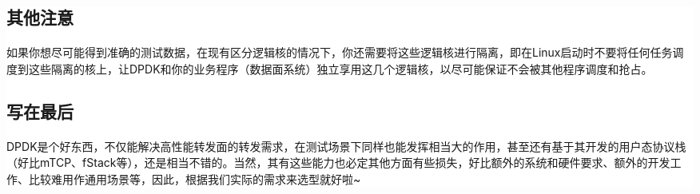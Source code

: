 ## 其他注意

如果你想尽可能得到准确的测试数据，在现有区分逻辑核的情况下，你还需要将这些逻辑核进行隔离，即在Linux启动时不要将任何任务调度到这些隔离的核上，让DPDK和你的业务程序（数据面系统）独立享用这几个逻辑核，以尽可能保证不会被其他程序调度和抢占。

## 写在最后

DPDK是个好东西，不仅能解决高性能转发面的转发需求，在测试场景下同样也能发挥相当大的作用，甚至还有基于其开发的用户态协议栈（好比mTCP、fStack等），还是相当不错的。当然，其有这些能力也必定其他方面有些损失，好比额外的系统和硬件要求、额外的开发工作、比较难用作通用场景等，因此，根据我们实际的需求来选型就好啦~
